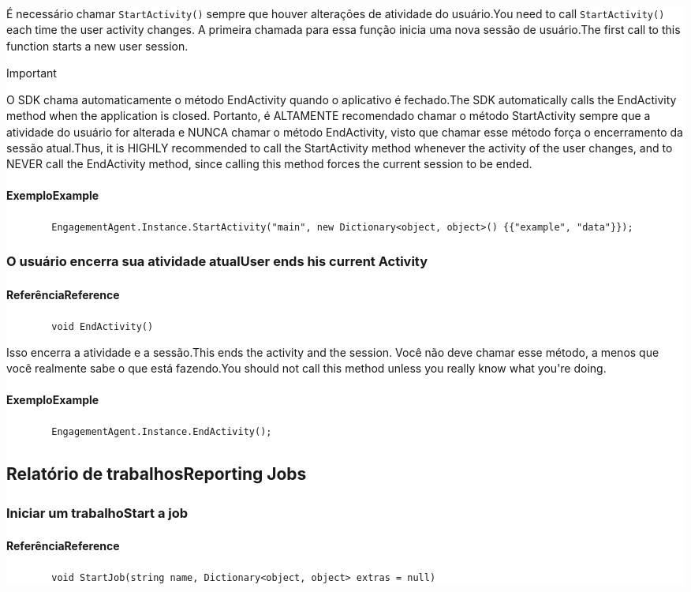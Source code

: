 <span data-ttu-id="f1834-119">É necessário chamar `StartActivity()` sempre que houver alterações de atividade do usuário.</span><span class="sxs-lookup"><span data-stu-id="f1834-119">You need to call `StartActivity()` each time the user activity changes.</span></span> <span data-ttu-id="f1834-120">A primeira chamada para essa função inicia uma nova sessão de usuário.</span><span class="sxs-lookup"><span data-stu-id="f1834-120">The first call to this function starts a new user session.</span></span>

> [!IMPORTANT]
> <span data-ttu-id="f1834-121">O SDK chama automaticamente o método EndActivity quando o aplicativo é fechado.</span><span class="sxs-lookup"><span data-stu-id="f1834-121">The SDK automatically calls the EndActivity method when the application is closed.</span></span> <span data-ttu-id="f1834-122">Portanto, é ALTAMENTE recomendado chamar o método StartActivity sempre que a atividade do usuário for alterada e NUNCA chamar o método EndActivity, visto que chamar esse método força o encerramento da sessão atual.</span><span class="sxs-lookup"><span data-stu-id="f1834-122">Thus, it is HIGHLY recommended to call the StartActivity method whenever the activity of the user changes, and to NEVER call the EndActivity method, since calling this method forces the current session to be ended.</span></span>
> 
> 

#### <a name="example"></a><span data-ttu-id="f1834-123">Exemplo</span><span class="sxs-lookup"><span data-stu-id="f1834-123">Example</span></span>
            EngagementAgent.Instance.StartActivity("main", new Dictionary<object, object>() {{"example", "data"}});

### <a name="user-ends-his-current-activity"></a><span data-ttu-id="f1834-124">O usuário encerra sua atividade atual</span><span class="sxs-lookup"><span data-stu-id="f1834-124">User ends his current Activity</span></span>
#### <a name="reference"></a><span data-ttu-id="f1834-125">Referência</span><span class="sxs-lookup"><span data-stu-id="f1834-125">Reference</span></span>
            void EndActivity()

<span data-ttu-id="f1834-126">Isso encerra a atividade e a sessão.</span><span class="sxs-lookup"><span data-stu-id="f1834-126">This ends the activity and the session.</span></span> <span data-ttu-id="f1834-127">Você não deve chamar esse método, a menos que você realmente sabe o que está fazendo.</span><span class="sxs-lookup"><span data-stu-id="f1834-127">You should not call this method unless you really know what you're doing.</span></span>

#### <a name="example"></a><span data-ttu-id="f1834-128">Exemplo</span><span class="sxs-lookup"><span data-stu-id="f1834-128">Example</span></span>
            EngagementAgent.Instance.EndActivity();

## <a name="reporting-jobs"></a><span data-ttu-id="f1834-129">Relatório de trabalhos</span><span class="sxs-lookup"><span data-stu-id="f1834-129">Reporting Jobs</span></span>
### <a name="start-a-job"></a><span data-ttu-id="f1834-130">Iniciar um trabalho</span><span class="sxs-lookup"><span data-stu-id="f1834-130">Start a job</span></span>
#### <a name="reference"></a><span data-ttu-id="f1834-131">Referência</span><span class="sxs-lookup"><span data-stu-id="f1834-131">Reference</span></span>
            void StartJob(string name, Dictionary<object, object> extras = null)
